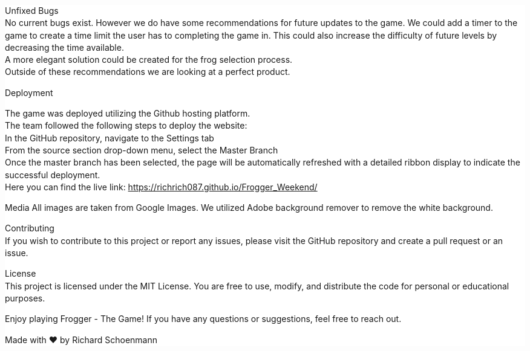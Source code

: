 

Unfixed Bugs  
No current bugs exist. However we do have some recommendations for future updates to the game. We could add a timer to the game to create a time limit the user has to completing the game in. This could also increase the difficulty of future levels by decreasing the time available.   
A more elegant solution could be created for the frog selection process.   
Outside of these recommendations we are looking at a perfect product.  

Deployment  

The game was deployed utilizing the Github hosting platform.  
The team followed the following steps to deploy the website:  
In the GitHub repository, navigate to the Settings tab  
From the source section drop-down menu, select the Master Branch  
Once the master branch has been selected, the page will be automatically refreshed with a detailed ribbon display to indicate the successful deployment.  
Here you can find the live link:  https://richrich087.github.io/Frogger_Weekend/  


Media
All images are taken from Google Images. We utilized Adobe background remover to remove the white background.

Contributing  
If you wish to contribute to this project or report any issues, please visit the GitHub repository and create a pull request or an issue.  

License  
This project is licensed under the MIT License. You are free to use, modify, and distribute the code for personal or educational purposes.  

Enjoy playing Frogger - The Game! If you have any questions or suggestions, feel free to reach out.  

Made with ❤️ by Richard Schoenmann  
 
